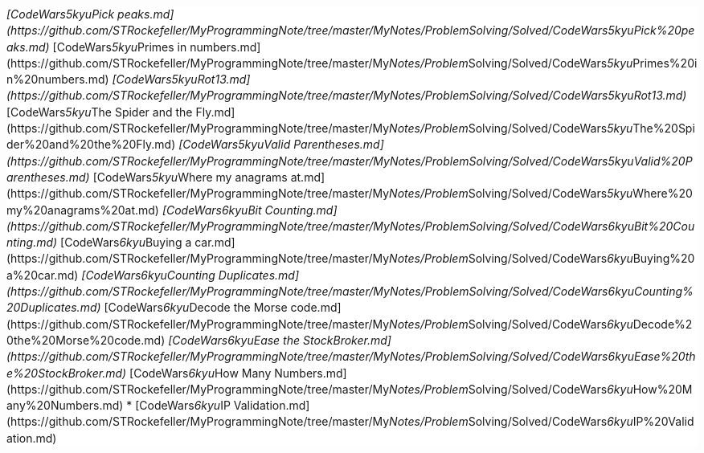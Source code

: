 *   [ C o d e W a r s _ 5 k y u _ P i c k   p e a k s . m d ] ( h t t p s : / / g i t h u b . c o m / S T R o c k e f e l l e r / M y P r o g r a m m i n g N o t e / t r e e / m a s t e r / M y _ N o t e s / P r o b l e m _ S o l v i n g / S o l v e d / C o d e W a r s _ 5 k y u _ P i c k % 2 0 p e a k s . m d ) 
 
 *   [ C o d e W a r s _ 5 k y u _ P r i m e s   i n   n u m b e r s . m d ] ( h t t p s : / / g i t h u b . c o m / S T R o c k e f e l l e r / M y P r o g r a m m i n g N o t e / t r e e / m a s t e r / M y _ N o t e s / P r o b l e m _ S o l v i n g / S o l v e d / C o d e W a r s _ 5 k y u _ P r i m e s % 2 0 i n % 2 0 n u m b e r s . m d ) 
 
 *   [ C o d e W a r s _ 5 k y u _ R o t 1 3 . m d ] ( h t t p s : / / g i t h u b . c o m / S T R o c k e f e l l e r / M y P r o g r a m m i n g N o t e / t r e e / m a s t e r / M y _ N o t e s / P r o b l e m _ S o l v i n g / S o l v e d / C o d e W a r s _ 5 k y u _ R o t 1 3 . m d ) 
 
 *   [ C o d e W a r s _ 5 k y u _ T h e   S p i d e r   a n d   t h e   F l y . m d ] ( h t t p s : / / g i t h u b . c o m / S T R o c k e f e l l e r / M y P r o g r a m m i n g N o t e / t r e e / m a s t e r / M y _ N o t e s / P r o b l e m _ S o l v i n g / S o l v e d / C o d e W a r s _ 5 k y u _ T h e % 2 0 S p i d e r % 2 0 a n d % 2 0 t h e % 2 0 F l y . m d ) 
 
 *   [ C o d e W a r s _ 5 k y u _ V a l i d   P a r e n t h e s e s . m d ] ( h t t p s : / / g i t h u b . c o m / S T R o c k e f e l l e r / M y P r o g r a m m i n g N o t e / t r e e / m a s t e r / M y _ N o t e s / P r o b l e m _ S o l v i n g / S o l v e d / C o d e W a r s _ 5 k y u _ V a l i d % 2 0 P a r e n t h e s e s . m d ) 
 
 *   [ C o d e W a r s _ 5 k y u _ W h e r e   m y   a n a g r a m s   a t . m d ] ( h t t p s : / / g i t h u b . c o m / S T R o c k e f e l l e r / M y P r o g r a m m i n g N o t e / t r e e / m a s t e r / M y _ N o t e s / P r o b l e m _ S o l v i n g / S o l v e d / C o d e W a r s _ 5 k y u _ W h e r e % 2 0 m y % 2 0 a n a g r a m s % 2 0 a t . m d ) 
 
 *   [ C o d e W a r s _ 6 k y u _ B i t   C o u n t i n g . m d ] ( h t t p s : / / g i t h u b . c o m / S T R o c k e f e l l e r / M y P r o g r a m m i n g N o t e / t r e e / m a s t e r / M y _ N o t e s / P r o b l e m _ S o l v i n g / S o l v e d / C o d e W a r s _ 6 k y u _ B i t % 2 0 C o u n t i n g . m d ) 
 
 *   [ C o d e W a r s _ 6 k y u _ B u y i n g   a   c a r . m d ] ( h t t p s : / / g i t h u b . c o m / S T R o c k e f e l l e r / M y P r o g r a m m i n g N o t e / t r e e / m a s t e r / M y _ N o t e s / P r o b l e m _ S o l v i n g / S o l v e d / C o d e W a r s _ 6 k y u _ B u y i n g % 2 0 a % 2 0 c a r . m d ) 
 
 *   [ C o d e W a r s _ 6 k y u _ C o u n t i n g   D u p l i c a t e s . m d ] ( h t t p s : / / g i t h u b . c o m / S T R o c k e f e l l e r / M y P r o g r a m m i n g N o t e / t r e e / m a s t e r / M y _ N o t e s / P r o b l e m _ S o l v i n g / S o l v e d / C o d e W a r s _ 6 k y u _ C o u n t i n g % 2 0 D u p l i c a t e s . m d ) 
 
 *   [ C o d e W a r s _ 6 k y u _ D e c o d e   t h e   M o r s e   c o d e . m d ] ( h t t p s : / / g i t h u b . c o m / S T R o c k e f e l l e r / M y P r o g r a m m i n g N o t e / t r e e / m a s t e r / M y _ N o t e s / P r o b l e m _ S o l v i n g / S o l v e d / C o d e W a r s _ 6 k y u _ D e c o d e % 2 0 t h e % 2 0 M o r s e % 2 0 c o d e . m d ) 
 
 *   [ C o d e W a r s _ 6 k y u _ E a s e   t h e   S t o c k B r o k e r . m d ] ( h t t p s : / / g i t h u b . c o m / S T R o c k e f e l l e r / M y P r o g r a m m i n g N o t e / t r e e / m a s t e r / M y _ N o t e s / P r o b l e m _ S o l v i n g / S o l v e d / C o d e W a r s _ 6 k y u _ E a s e % 2 0 t h e % 2 0 S t o c k B r o k e r . m d ) 
 
 *   [ C o d e W a r s _ 6 k y u _ H o w   M a n y   N u m b e r s . m d ] ( h t t p s : / / g i t h u b . c o m / S T R o c k e f e l l e r / M y P r o g r a m m i n g N o t e / t r e e / m a s t e r / M y _ N o t e s / P r o b l e m _ S o l v i n g / S o l v e d / C o d e W a r s _ 6 k y u _ H o w % 2 0 M a n y % 2 0 N u m b e r s . m d ) 
 
 *   [ C o d e W a r s _ 6 k y u _ I P   V a l i d a t i o n . m d ] ( h t t p s : / / g i t h u b . c o m / S T R o c k e f e l l e r / M y P r o g r a m m i n g N o t e / t r e e / m a s t e r / M y _ N o t e s / P r o b l e m _ S o l v i n g / S o l v e d / C o d e W a r s _ 6 k y u _ I P % 2 0 V a l i d a t i o n . m d ) 
 